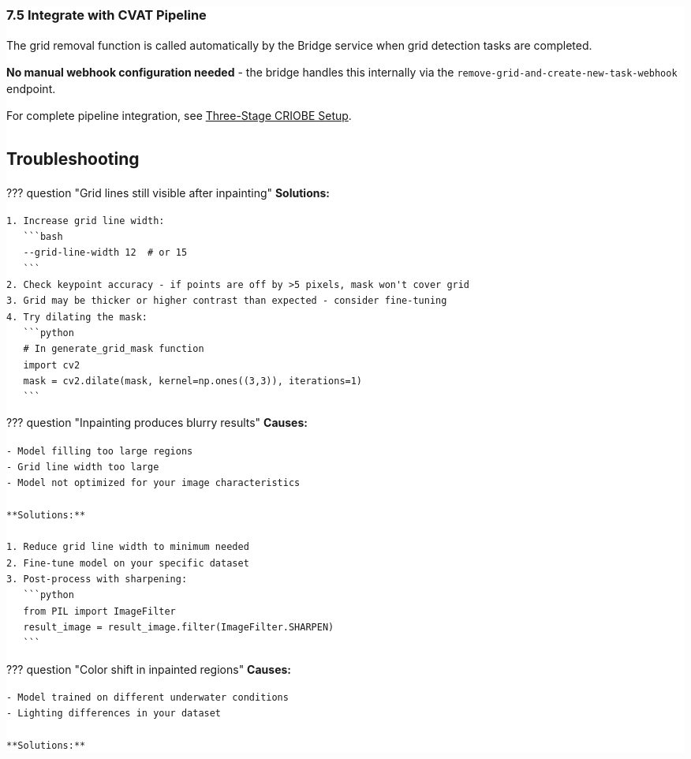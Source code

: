 ### 7.5 Integrate with CVAT Pipeline

The grid removal function is called automatically by the Bridge service when grid detection tasks are completed.

**No manual webhook configuration needed** - the bridge handles this internally via the `remove-grid-and-create-new-task-webhook` endpoint.

For complete pipeline integration, see [Three-Stage CRIOBE Setup](../data-preparation/3-three-stage-criobe.md).

## Troubleshooting

??? question "Grid lines still visible after inpainting"
    **Solutions:**

    1. Increase grid line width:
       ```bash
       --grid-line-width 12  # or 15
       ```
    2. Check keypoint accuracy - if points are off by >5 pixels, mask won't cover grid
    3. Grid may be thicker or higher contrast than expected - consider fine-tuning
    4. Try dilating the mask:
       ```python
       # In generate_grid_mask function
       import cv2
       mask = cv2.dilate(mask, kernel=np.ones((3,3)), iterations=1)
       ```

??? question "Inpainting produces blurry results"
    **Causes:**

    - Model filling too large regions
    - Grid line width too large
    - Model not optimized for your image characteristics

    **Solutions:**

    1. Reduce grid line width to minimum needed
    2. Fine-tune model on your specific dataset
    3. Post-process with sharpening:
       ```python
       from PIL import ImageFilter
       result_image = result_image.filter(ImageFilter.SHARPEN)
       ```

??? question "Color shift in inpainted regions"
    **Causes:**

    - Model trained on different underwater conditions
    - Lighting differences in your dataset

    **Solutions:**
